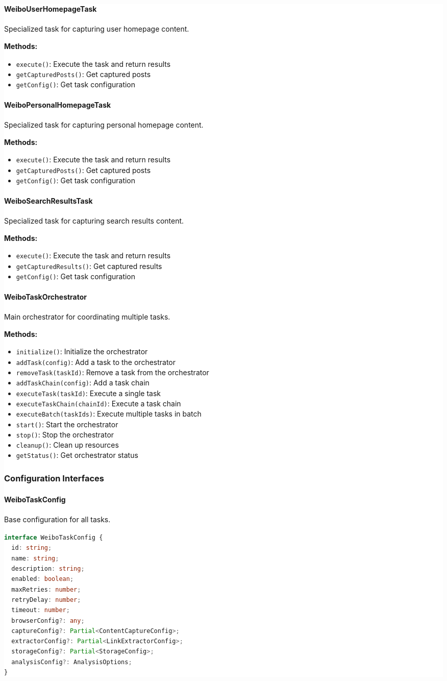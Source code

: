 #### WeiboUserHomepageTask
Specialized task for capturing user homepage content.

**Methods:**
- `execute()`: Execute the task and return results
- `getCapturedPosts()`: Get captured posts
- `getConfig()`: Get task configuration

#### WeiboPersonalHomepageTask
Specialized task for capturing personal homepage content.

**Methods:**
- `execute()`: Execute the task and return results
- `getCapturedPosts()`: Get captured posts
- `getConfig()`: Get task configuration

#### WeiboSearchResultsTask
Specialized task for capturing search results content.

**Methods:**
- `execute()`: Execute the task and return results
- `getCapturedResults()`: Get captured results
- `getConfig()`: Get task configuration

#### WeiboTaskOrchestrator
Main orchestrator for coordinating multiple tasks.

**Methods:**
- `initialize()`: Initialize the orchestrator
- `addTask(config)`: Add a task to the orchestrator
- `removeTask(taskId)`: Remove a task from the orchestrator
- `addTaskChain(config)`: Add a task chain
- `executeTask(taskId)`: Execute a single task
- `executeTaskChain(chainId)`: Execute a task chain
- `executeBatch(taskIds)`: Execute multiple tasks in batch
- `start()`: Start the orchestrator
- `stop()`: Stop the orchestrator
- `cleanup()`: Clean up resources
- `getStatus()`: Get orchestrator status

### Configuration Interfaces

#### WeiboTaskConfig
Base configuration for all tasks.

```typescript
interface WeiboTaskConfig {
  id: string;
  name: string;
  description: string;
  enabled: boolean;
  maxRetries: number;
  retryDelay: number;
  timeout: number;
  browserConfig?: any;
  captureConfig?: Partial<ContentCaptureConfig>;
  extractorConfig?: Partial<LinkExtractorConfig>;
  storageConfig?: Partial<StorageConfig>;
  analysisConfig?: AnalysisOptions;
}
```
